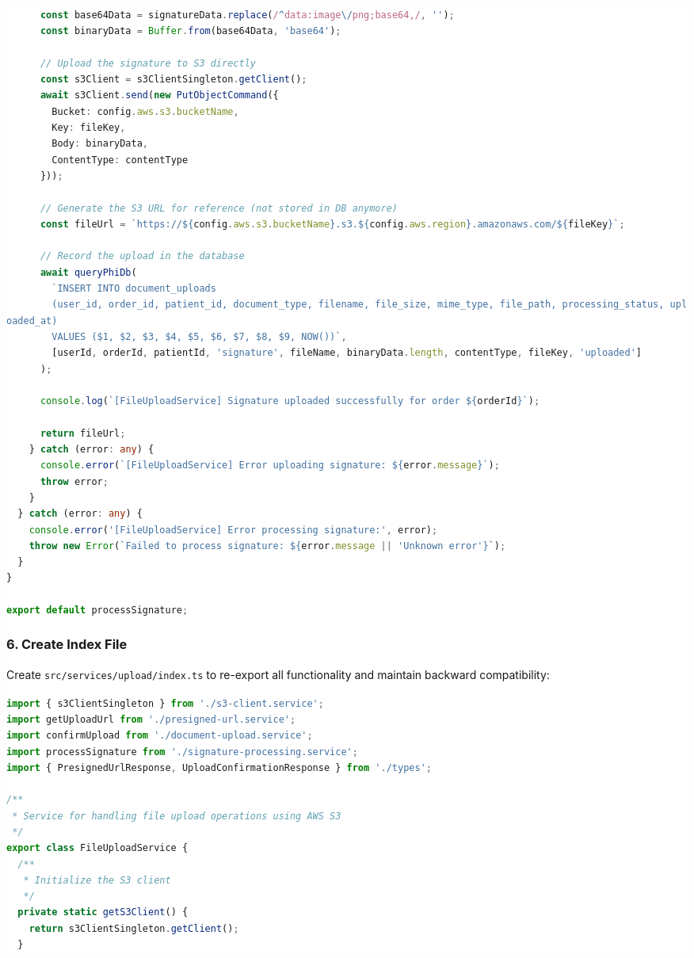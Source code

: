 ```typescript
      const base64Data = signatureData.replace(/^data:image\/png;base64,/, '');
      const binaryData = Buffer.from(base64Data, 'base64');
      
      // Upload the signature to S3 directly
      const s3Client = s3ClientSingleton.getClient();
      await s3Client.send(new PutObjectCommand({
        Bucket: config.aws.s3.bucketName,
        Key: fileKey,
        Body: binaryData,
        ContentType: contentType
      }));
      
      // Generate the S3 URL for reference (not stored in DB anymore)
      const fileUrl = `https://${config.aws.s3.bucketName}.s3.${config.aws.region}.amazonaws.com/${fileKey}`;
      
      // Record the upload in the database
      await queryPhiDb(
        `INSERT INTO document_uploads
        (user_id, order_id, patient_id, document_type, filename, file_size, mime_type, file_path, processing_status, uploaded_at)
        VALUES ($1, $2, $3, $4, $5, $6, $7, $8, $9, NOW())`,
        [userId, orderId, patientId, 'signature', fileName, binaryData.length, contentType, fileKey, 'uploaded']
      );
      
      console.log(`[FileUploadService] Signature uploaded successfully for order ${orderId}`);
      
      return fileUrl;
    } catch (error: any) {
      console.error(`[FileUploadService] Error uploading signature: ${error.message}`);
      throw error;
    }
  } catch (error: any) {
    console.error('[FileUploadService] Error processing signature:', error);
    throw new Error(`Failed to process signature: ${error.message || 'Unknown error'}`);
  }
}

export default processSignature;
```

### 6. Create Index File

Create `src/services/upload/index.ts` to re-export all functionality and maintain backward compatibility:

```typescript
import { s3ClientSingleton } from './s3-client.service';
import getUploadUrl from './presigned-url.service';
import confirmUpload from './document-upload.service';
import processSignature from './signature-processing.service';
import { PresignedUrlResponse, UploadConfirmationResponse } from './types';

/**
 * Service for handling file upload operations using AWS S3
 */
export class FileUploadService {
  /**
   * Initialize the S3 client
   */
  private static getS3Client() {
    return s3ClientSingleton.getClient();
  }
```
